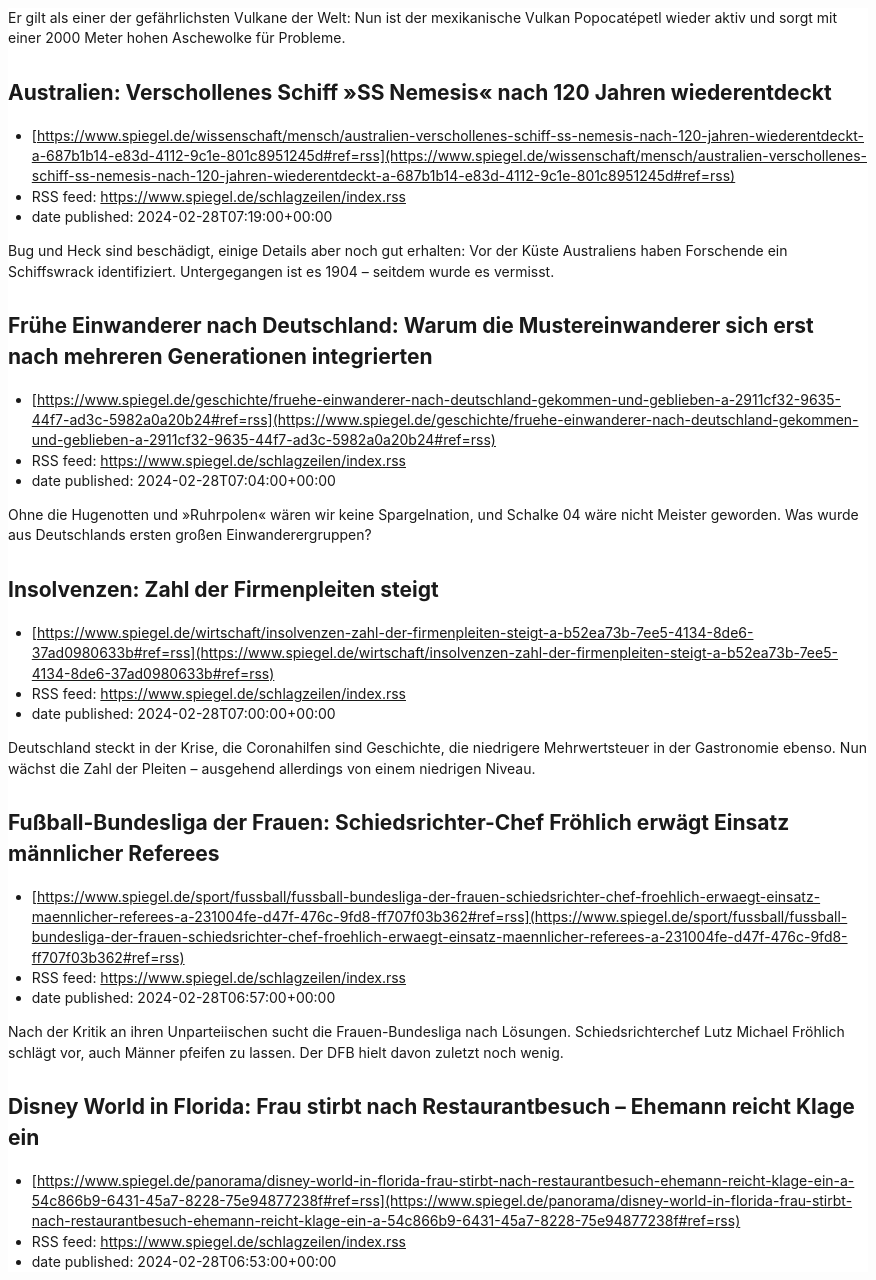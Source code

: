 Er gilt als einer der gefährlichsten Vulkane der Welt: Nun ist der mexikanische Vulkan Popocatépetl wieder aktiv und sorgt mit einer 2000 Meter hohen Aschewolke für Probleme.

## Australien: Verschollenes Schiff »SS Nemesis« nach 120 Jahren wiederentdeckt
 - [https://www.spiegel.de/wissenschaft/mensch/australien-verschollenes-schiff-ss-nemesis-nach-120-jahren-wiederentdeckt-a-687b1b14-e83d-4112-9c1e-801c8951245d#ref=rss](https://www.spiegel.de/wissenschaft/mensch/australien-verschollenes-schiff-ss-nemesis-nach-120-jahren-wiederentdeckt-a-687b1b14-e83d-4112-9c1e-801c8951245d#ref=rss)
 - RSS feed: https://www.spiegel.de/schlagzeilen/index.rss
 - date published: 2024-02-28T07:19:00+00:00

Bug und Heck sind beschädigt, einige Details aber noch gut erhalten: Vor der Küste Australiens haben Forschende ein Schiffswrack identifiziert. Untergegangen ist es 1904 – seitdem wurde es vermisst.

## Frühe Einwanderer nach Deutschland: Warum die Mustereinwanderer sich erst nach mehreren Generationen integrierten
 - [https://www.spiegel.de/geschichte/fruehe-einwanderer-nach-deutschland-gekommen-und-geblieben-a-2911cf32-9635-44f7-ad3c-5982a0a20b24#ref=rss](https://www.spiegel.de/geschichte/fruehe-einwanderer-nach-deutschland-gekommen-und-geblieben-a-2911cf32-9635-44f7-ad3c-5982a0a20b24#ref=rss)
 - RSS feed: https://www.spiegel.de/schlagzeilen/index.rss
 - date published: 2024-02-28T07:04:00+00:00

Ohne die Hugenotten und »Ruhrpolen« wären wir keine Spargelnation, und Schalke 04 wäre nicht Meister geworden. Was wurde aus Deutschlands ersten großen Einwanderergruppen?

## Insolvenzen: Zahl der Firmenpleiten steigt
 - [https://www.spiegel.de/wirtschaft/insolvenzen-zahl-der-firmenpleiten-steigt-a-b52ea73b-7ee5-4134-8de6-37ad0980633b#ref=rss](https://www.spiegel.de/wirtschaft/insolvenzen-zahl-der-firmenpleiten-steigt-a-b52ea73b-7ee5-4134-8de6-37ad0980633b#ref=rss)
 - RSS feed: https://www.spiegel.de/schlagzeilen/index.rss
 - date published: 2024-02-28T07:00:00+00:00

Deutschland steckt in der Krise, die Coronahilfen sind Geschichte, die niedrigere Mehrwertsteuer in der Gastronomie ebenso. Nun wächst die Zahl der Pleiten – ausgehend allerdings von einem niedrigen Niveau.

## Fußball-Bundesliga der Frauen: Schiedsrichter-Chef Fröhlich erwägt Einsatz männlicher Referees
 - [https://www.spiegel.de/sport/fussball/fussball-bundesliga-der-frauen-schiedsrichter-chef-froehlich-erwaegt-einsatz-maennlicher-referees-a-231004fe-d47f-476c-9fd8-ff707f03b362#ref=rss](https://www.spiegel.de/sport/fussball/fussball-bundesliga-der-frauen-schiedsrichter-chef-froehlich-erwaegt-einsatz-maennlicher-referees-a-231004fe-d47f-476c-9fd8-ff707f03b362#ref=rss)
 - RSS feed: https://www.spiegel.de/schlagzeilen/index.rss
 - date published: 2024-02-28T06:57:00+00:00

Nach der Kritik an ihren Unparteiischen sucht die Frauen-Bundesliga nach Lösungen. Schiedsrichterchef Lutz Michael Fröhlich schlägt vor, auch Männer pfeifen zu lassen. Der DFB hielt davon zuletzt noch wenig.

## Disney World in Florida: Frau stirbt nach Restaurantbesuch – Ehemann reicht Klage ein
 - [https://www.spiegel.de/panorama/disney-world-in-florida-frau-stirbt-nach-restaurantbesuch-ehemann-reicht-klage-ein-a-54c866b9-6431-45a7-8228-75e94877238f#ref=rss](https://www.spiegel.de/panorama/disney-world-in-florida-frau-stirbt-nach-restaurantbesuch-ehemann-reicht-klage-ein-a-54c866b9-6431-45a7-8228-75e94877238f#ref=rss)
 - RSS feed: https://www.spiegel.de/schlagzeilen/index.rss
 - date published: 2024-02-28T06:53:00+00:00
